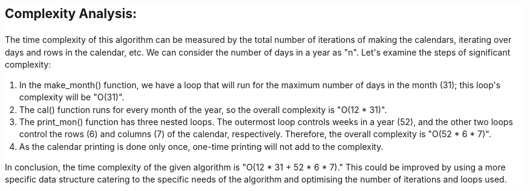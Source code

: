 ## Complexity Analysis:
The time complexity of this algorithm can be measured by the total number of iterations of making the calendars, iterating over days and rows in the calendar, etc. We can consider the number of days in a year as "n".
Let's examine the steps of significant complexity:

1. In the make_month() function, we have a loop that will run for the maximum number of days in the month (31); this loop's complexity will be "O(31)".
2. The cal() function runs for every month of the year, so the overall complexity is "O(12 * 31)".
3. The print_mon() function has three nested loops. The outermost loop controls weeks in a year (52), and the other two loops control the rows (6) and columns (7) of the calendar, respectively. Therefore, the overall complexity is  "O(52 * 6 * 7)".
4. As the calendar printing is done only once, one-time printing will not add to the complexity.

In conclusion, the time complexity of the given algorithm is "O(12 * 31 + 52 * 6 * 7)." This could be improved by using a more specific data structure catering to the specific needs of the algorithm and optimising the number of iterations and loops used.